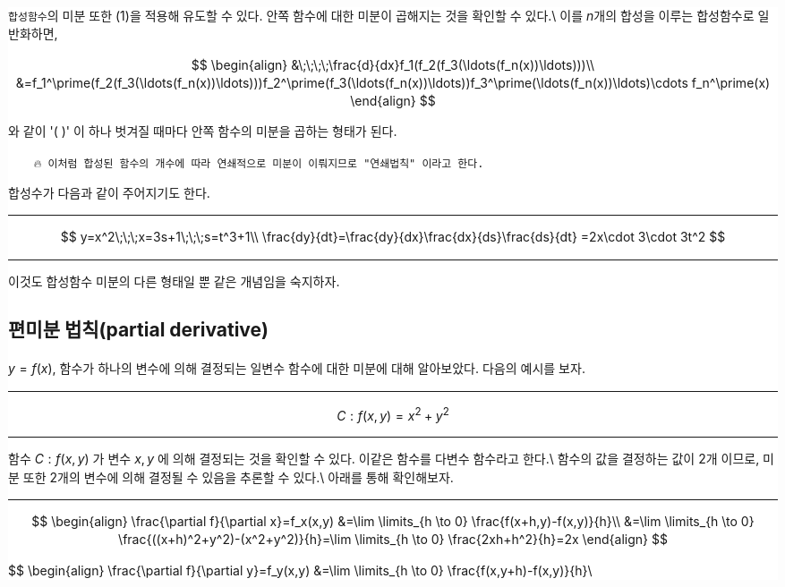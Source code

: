 ```합성함수```의 미분 또한 $(1)$을 적용해 유도할 수 있다.
안쪽 함수에 대한 미분이 곱해지는 것을 확인할 수 있다.\\
이를 $n$개의 합성을 이루는 합성함수로 일반화하면,

$$
\begin{align}
&\;\;\;\;\frac{d}{dx}f_1(f_2(f_3(\ldots(f_n(x))\ldots)))\\
&=f_1^\prime(f_2(f_3(\ldots(f_n(x))\ldots)))f_2^\prime(f_3(\ldots(f_n(x))\ldots))f_3^\prime(\ldots(f_n(x))\ldots)\cdots f_n^\prime(x)
\end{align}
$$

와 같이 '( )' 이 하나 벗겨질 때마다 안쪽 함수의 미분을 곱하는 형태가 된다.

        🔥 이처럼 합성된 함수의 개수에 따라 연쇄적으로 미분이 이뤄지므로 "연쇄법칙" 이라고 한다.
                
합성수가 다음과 같이 주어지기도 한다.

---

$$
y=x^2\;\;\;x=3s+1\;\;\;s=t^3+1\\
\frac{dy}{dt}=\frac{dy}{dx}\frac{dx}{ds}\frac{ds}{dt}
=2x\cdot 3\cdot 3t^2
$$

---

이것도 합성함수 미분의 다른 형태일 뿐 같은 개념임을 숙지하자.

## 편미분 법칙(partial derivative)

$y=f(x)$, 함수가 하나의 변수에 의해 결정되는 일변수 함수에 대한 미분에 대해 알아보았다.
다음의 예시를 보자.

---

$$
C:f(x,y)=x^2+y^2
$$

---

함수 $C:f(x,y)$ 가 변수 $x,y$ 에 의해 결정되는 것을 확인할 수 있다.
이같은 함수를 다변수 함수라고 한다.\\
함수의 값을 결정하는 값이 2개 이므로, 미분 또한 2개의 변수에 의해 결정될 수 있음을 추론할 수 있다.\\
아래를 통해 확인해보자.

---

$$
\begin{align}
\frac{\partial f}{\partial x}=f_x(x,y)
&=\lim \limits_{h \to 0} \frac{f(x+h,y)-f(x,y)}{h}\\
&=\lim \limits_{h \to 0} \frac{((x+h)^2+y^2)-(x^2+y^2)}{h}=\lim \limits_{h \to 0} \frac{2xh+h^2}{h}=2x
\end{align}
$$

$$
\begin{align}
\frac{\partial f}{\partial y}=f_y(x,y)
&=\lim \limits_{h \to 0} \frac{f(x,y+h)-f(x,y)}{h}\\
```